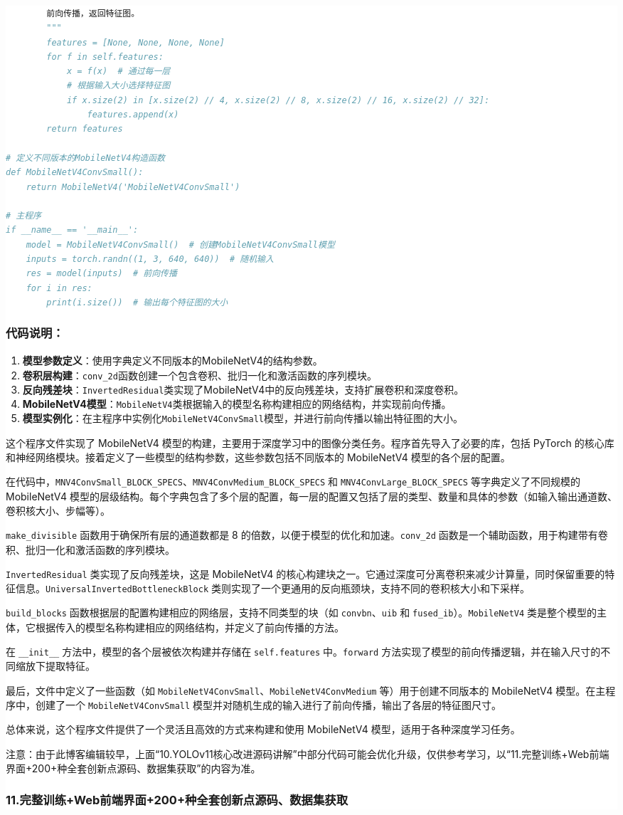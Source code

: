 ```python
        前向传播，返回特征图。
        """
        features = [None, None, None, None]
        for f in self.features:
            x = f(x)  # 通过每一层
            # 根据输入大小选择特征图
            if x.size(2) in [x.size(2) // 4, x.size(2) // 8, x.size(2) // 16, x.size(2) // 32]:
                features.append(x)
        return features

# 定义不同版本的MobileNetV4构造函数
def MobileNetV4ConvSmall():
    return MobileNetV4('MobileNetV4ConvSmall')

# 主程序
if __name__ == '__main__':
    model = MobileNetV4ConvSmall()  # 创建MobileNetV4ConvSmall模型
    inputs = torch.randn((1, 3, 640, 640))  # 随机输入
    res = model(inputs)  # 前向传播
    for i in res:
        print(i.size())  # 输出每个特征图的大小
```

### 代码说明：
1. **模型参数定义**：使用字典定义不同版本的MobileNetV4的结构参数。
2. **卷积层构建**：`conv_2d`函数创建一个包含卷积、批归一化和激活函数的序列模块。
3. **反向残差块**：`InvertedResidual`类实现了MobileNetV4中的反向残差块，支持扩展卷积和深度卷积。
4. **MobileNetV4模型**：`MobileNetV4`类根据输入的模型名称构建相应的网络结构，并实现前向传播。
5. **模型实例化**：在主程序中实例化`MobileNetV4ConvSmall`模型，并进行前向传播以输出特征图的大小。

这个程序文件实现了 MobileNetV4 模型的构建，主要用于深度学习中的图像分类任务。程序首先导入了必要的库，包括 PyTorch 的核心库和神经网络模块。接着定义了一些模型的结构参数，这些参数包括不同版本的 MobileNetV4 模型的各个层的配置。

在代码中，`MNV4ConvSmall_BLOCK_SPECS`、`MNV4ConvMedium_BLOCK_SPECS` 和 `MNV4ConvLarge_BLOCK_SPECS` 等字典定义了不同规模的 MobileNetV4 模型的层级结构。每个字典包含了多个层的配置，每一层的配置又包括了层的类型、数量和具体的参数（如输入输出通道数、卷积核大小、步幅等）。

`make_divisible` 函数用于确保所有层的通道数都是 8 的倍数，以便于模型的优化和加速。`conv_2d` 函数是一个辅助函数，用于构建带有卷积、批归一化和激活函数的序列模块。

`InvertedResidual` 类实现了反向残差块，这是 MobileNetV4 的核心构建块之一。它通过深度可分离卷积来减少计算量，同时保留重要的特征信息。`UniversalInvertedBottleneckBlock` 类则实现了一个更通用的反向瓶颈块，支持不同的卷积核大小和下采样。

`build_blocks` 函数根据层的配置构建相应的网络层，支持不同类型的块（如 `convbn`、`uib` 和 `fused_ib`）。`MobileNetV4` 类是整个模型的主体，它根据传入的模型名称构建相应的网络结构，并定义了前向传播的方法。

在 `__init__` 方法中，模型的各个层被依次构建并存储在 `self.features` 中。`forward` 方法实现了模型的前向传播逻辑，并在输入尺寸的不同缩放下提取特征。

最后，文件中定义了一些函数（如 `MobileNetV4ConvSmall`、`MobileNetV4ConvMedium` 等）用于创建不同版本的 MobileNetV4 模型。在主程序中，创建了一个 `MobileNetV4ConvSmall` 模型并对随机生成的输入进行了前向传播，输出了各层的特征图尺寸。

总体来说，这个程序文件提供了一个灵活且高效的方式来构建和使用 MobileNetV4 模型，适用于各种深度学习任务。

注意：由于此博客编辑较早，上面“10.YOLOv11核心改进源码讲解”中部分代码可能会优化升级，仅供参考学习，以“11.完整训练+Web前端界面+200+种全套创新点源码、数据集获取”的内容为准。

### 11.完整训练+Web前端界面+200+种全套创新点源码、数据集获取
